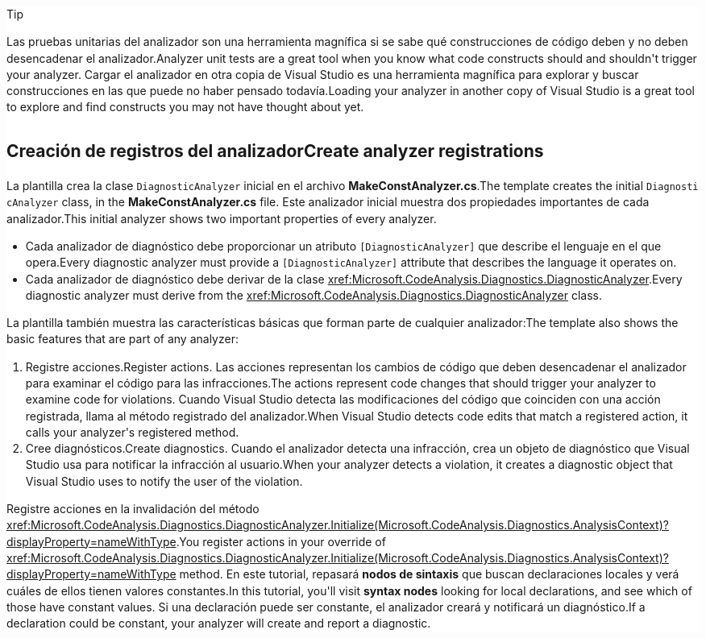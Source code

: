 > [!TIP]
> <span data-ttu-id="e5b5c-158">Las pruebas unitarias del analizador son una herramienta magnífica si se sabe qué construcciones de código deben y no deben desencadenar el analizador.</span><span class="sxs-lookup"><span data-stu-id="e5b5c-158">Analyzer unit tests are a great tool when you know what code constructs should and shouldn't trigger your analyzer.</span></span> <span data-ttu-id="e5b5c-159">Cargar el analizador en otra copia de Visual Studio es una herramienta magnífica para explorar y buscar construcciones en las que puede no haber pensado todavía.</span><span class="sxs-lookup"><span data-stu-id="e5b5c-159">Loading your analyzer in another copy of Visual Studio is a great tool to explore and find constructs you may not have thought about yet.</span></span>

## <a name="create-analyzer-registrations"></a><span data-ttu-id="e5b5c-160">Creación de registros del analizador</span><span class="sxs-lookup"><span data-stu-id="e5b5c-160">Create analyzer registrations</span></span>

<span data-ttu-id="e5b5c-161">La plantilla crea la clase `DiagnosticAnalyzer` inicial en el archivo **MakeConstAnalyzer.cs**.</span><span class="sxs-lookup"><span data-stu-id="e5b5c-161">The template creates the initial `DiagnosticAnalyzer` class, in the **MakeConstAnalyzer.cs** file.</span></span> <span data-ttu-id="e5b5c-162">Este analizador inicial muestra dos propiedades importantes de cada analizador.</span><span class="sxs-lookup"><span data-stu-id="e5b5c-162">This initial analyzer shows two important properties of every analyzer.</span></span>

* <span data-ttu-id="e5b5c-163">Cada analizador de diagnóstico debe proporcionar un atributo `[DiagnosticAnalyzer]` que describe el lenguaje en el que opera.</span><span class="sxs-lookup"><span data-stu-id="e5b5c-163">Every diagnostic analyzer must provide a `[DiagnosticAnalyzer]` attribute that describes the language it operates on.</span></span>
* <span data-ttu-id="e5b5c-164">Cada analizador de diagnóstico debe derivar de la clase <xref:Microsoft.CodeAnalysis.Diagnostics.DiagnosticAnalyzer>.</span><span class="sxs-lookup"><span data-stu-id="e5b5c-164">Every diagnostic analyzer must derive from the <xref:Microsoft.CodeAnalysis.Diagnostics.DiagnosticAnalyzer> class.</span></span>

<span data-ttu-id="e5b5c-165">La plantilla también muestra las características básicas que forman parte de cualquier analizador:</span><span class="sxs-lookup"><span data-stu-id="e5b5c-165">The template also shows the basic features that are part of any analyzer:</span></span>

1. <span data-ttu-id="e5b5c-166">Registre acciones.</span><span class="sxs-lookup"><span data-stu-id="e5b5c-166">Register actions.</span></span> <span data-ttu-id="e5b5c-167">Las acciones representan los cambios de código que deben desencadenar el analizador para examinar el código para las infracciones.</span><span class="sxs-lookup"><span data-stu-id="e5b5c-167">The actions represent code changes that should trigger your analyzer to examine code for violations.</span></span> <span data-ttu-id="e5b5c-168">Cuando Visual Studio detecta las modificaciones del código que coinciden con una acción registrada, llama al método registrado del analizador.</span><span class="sxs-lookup"><span data-stu-id="e5b5c-168">When Visual Studio detects code edits that match a registered action, it calls your analyzer's registered method.</span></span>
1. <span data-ttu-id="e5b5c-169">Cree diagnósticos.</span><span class="sxs-lookup"><span data-stu-id="e5b5c-169">Create diagnostics.</span></span> <span data-ttu-id="e5b5c-170">Cuando el analizador detecta una infracción, crea un objeto de diagnóstico que Visual Studio usa para notificar la infracción al usuario.</span><span class="sxs-lookup"><span data-stu-id="e5b5c-170">When your analyzer detects a violation, it creates a diagnostic object that Visual Studio uses to notify the user of the violation.</span></span>

<span data-ttu-id="e5b5c-171">Registre acciones en la invalidación del método <xref:Microsoft.CodeAnalysis.Diagnostics.DiagnosticAnalyzer.Initialize(Microsoft.CodeAnalysis.Diagnostics.AnalysisContext)?displayProperty=nameWithType>.</span><span class="sxs-lookup"><span data-stu-id="e5b5c-171">You register actions in your override of <xref:Microsoft.CodeAnalysis.Diagnostics.DiagnosticAnalyzer.Initialize(Microsoft.CodeAnalysis.Diagnostics.AnalysisContext)?displayProperty=nameWithType> method.</span></span> <span data-ttu-id="e5b5c-172">En este tutorial, repasará **nodos de sintaxis** que buscan declaraciones locales y verá cuáles de ellos tienen valores constantes.</span><span class="sxs-lookup"><span data-stu-id="e5b5c-172">In this tutorial, you'll visit **syntax nodes** looking for local declarations, and see which of those have constant values.</span></span> <span data-ttu-id="e5b5c-173">Si una declaración puede ser constante, el analizador creará y notificará un diagnóstico.</span><span class="sxs-lookup"><span data-stu-id="e5b5c-173">If a declaration could be constant, your analyzer will create and report a diagnostic.</span></span>
